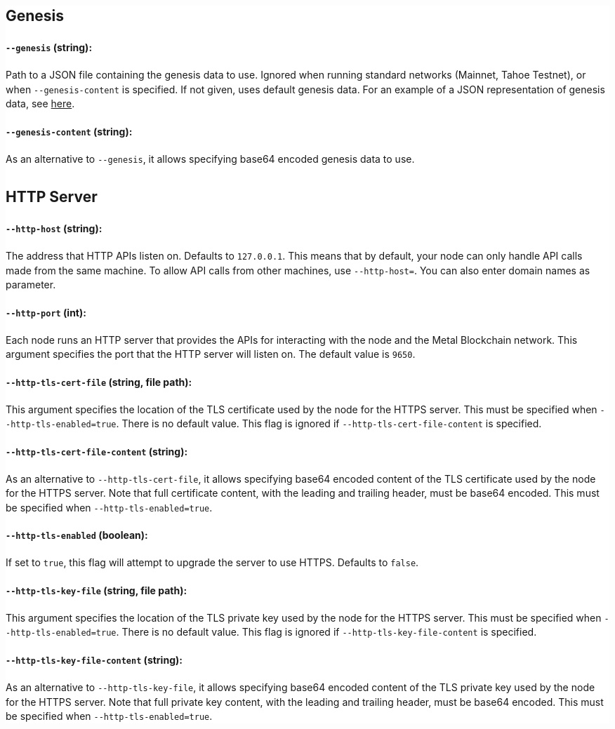 ## Genesis

#### `--genesis` (string):

Path to a JSON file containing the genesis data to use. Ignored when running standard networks (Mainnet, Tahoe Testnet), or when `--genesis-content` is specified. If not given, uses default genesis data. For an example of a JSON representation of genesis data, see [here](https://github.com/MetalBlockchain/metalgo/blob/master/genesis/genesis_local.go#L16).

#### `--genesis-content` (string):

As an alternative to `--genesis`, it allows specifying base64 encoded genesis data to use.

## HTTP Server

#### `--http-host` (string):

The address that HTTP APIs listen on. Defaults to `127.0.0.1`. This means that by default, your node can only handle API calls made from the same machine. To allow API calls from other machines, use `--http-host=`. You can also enter domain names as parameter.

#### `--http-port` (int):

Each node runs an HTTP server that provides the APIs for interacting with the node and the Metal Blockchain network. This argument specifies the port that the HTTP server will listen on. The default value is `9650`.

#### `--http-tls-cert-file` (string, file path):

This argument specifies the location of the TLS certificate used by the node for the HTTPS server. This must be specified when `--http-tls-enabled=true`. There is no default value. This flag is ignored if `--http-tls-cert-file-content` is specified.

#### `--http-tls-cert-file-content` (string):

As an alternative to `--http-tls-cert-file`, it allows specifying base64 encoded content of the TLS certificate used by the node for the HTTPS server. Note that full certificate content, with the leading and trailing header, must be base64 encoded. This must be specified when `--http-tls-enabled=true`.

#### `--http-tls-enabled` (boolean):

If set to `true`, this flag will attempt to upgrade the server to use HTTPS. Defaults to `false`.

#### `--http-tls-key-file` (string, file path):

This argument specifies the location of the TLS private key used by the node for the HTTPS server. This must be specified when `--http-tls-enabled=true`. There is no default value. This flag is ignored if `--http-tls-key-file-content` is specified.

#### `--http-tls-key-file-content` (string):

As an alternative to `--http-tls-key-file`, it allows specifying base64 encoded content of the TLS private key used by the node for the HTTPS server. Note that full private key content, with the leading and trailing header, must be base64 encoded. This must be specified when `--http-tls-enabled=true`.
